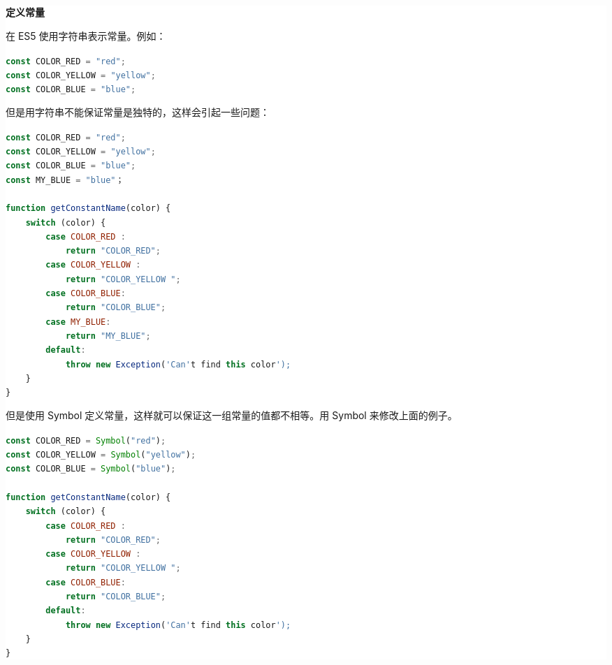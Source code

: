 **定义常量**

在 ES5 使用字符串表示常量。例如：

```javascript
const COLOR_RED = "red";
const COLOR_YELLOW = "yellow";
const COLOR_BLUE = "blue";
```

但是用字符串不能保证常量是独特的，这样会引起一些问题：

```javascript
const COLOR_RED = "red";
const COLOR_YELLOW = "yellow";
const COLOR_BLUE = "blue";
const MY_BLUE = "blue"；
 
function getConstantName(color) {
    switch (color) {
        case COLOR_RED :
            return "COLOR_RED";
        case COLOR_YELLOW :
            return "COLOR_YELLOW ";
        case COLOR_BLUE:
            return "COLOR_BLUE";
        case MY_BLUE:
            return "MY_BLUE";         
        default:
            throw new Exception('Can't find this color');
    }
}
```

但是使用 Symbol 定义常量，这样就可以保证这一组常量的值都不相等。用 Symbol 来修改上面的例子。

```javascript
const COLOR_RED = Symbol("red");
const COLOR_YELLOW = Symbol("yellow");
const COLOR_BLUE = Symbol("blue");
 
function getConstantName(color) {
    switch (color) {
        case COLOR_RED :
            return "COLOR_RED";
        case COLOR_YELLOW :
            return "COLOR_YELLOW ";
        case COLOR_BLUE:
            return "COLOR_BLUE";
        default:
            throw new Exception('Can't find this color');
    }
}
```

